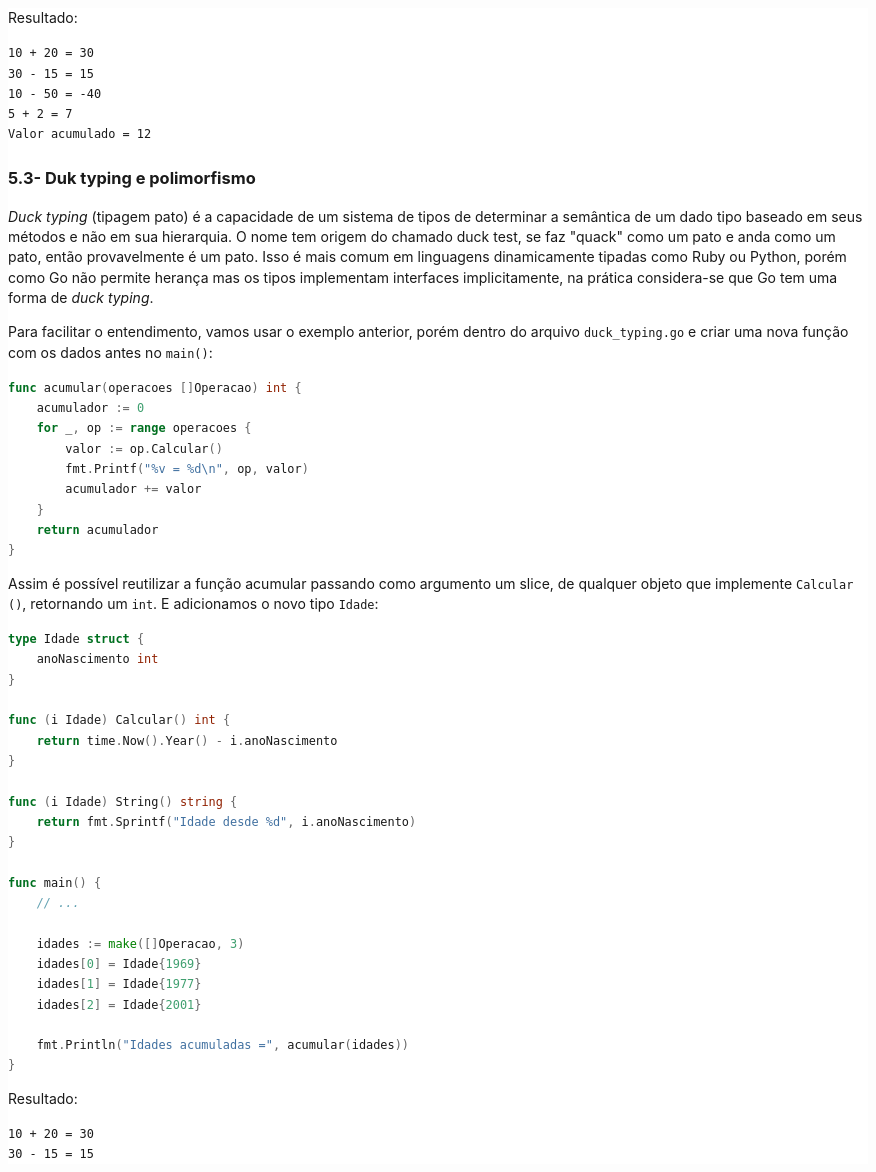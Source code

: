 Resultado:

````
10 + 20 = 30
30 - 15 = 15
10 - 50 = -40
5 + 2 = 7
Valor acumulado = 12
````

### 5.3- Duk typing e polimorfismo

_Duck typing_ (tipagem pato) é a capacidade de um sistema de tipos de determinar a semântica de um dado tipo baseado em
seus métodos e não em sua hierarquia. O nome tem origem do chamado duck test, se faz "quack" como um pato e anda como um
pato, então provavelmente é um pato. Isso é mais comum em linguagens dinamicamente tipadas como Ruby ou Python, porém
como Go não permite herança mas os tipos implementam interfaces implicitamente, na prática considera-se que Go tem uma
forma de _duck typing_.

Para facilitar o entendimento, vamos usar o exemplo anterior, porém dentro do arquivo
`duck_typing.go` e criar uma nova função com os dados antes no `main()`:
~~~go
func acumular(operacoes []Operacao) int {
    acumulador := 0
    for _, op := range operacoes {
        valor := op.Calcular()
        fmt.Printf("%v = %d\n", op, valor)
        acumulador += valor
    }
    return acumulador
}
~~~
Assim é possível reutilizar a função acumular passando como argumento um slice, de qualquer objeto que
implemente `Calcular()`, retornando um `int`. E adicionamos o novo tipo `Idade`:
~~~go
type Idade struct {
    anoNascimento int
}

func (i Idade) Calcular() int {
    return time.Now().Year() - i.anoNascimento
}

func (i Idade) String() string {
    return fmt.Sprintf("Idade desde %d", i.anoNascimento)
}

func main() {
    // ...	
	
    idades := make([]Operacao, 3)
    idades[0] = Idade{1969}
    idades[1] = Idade{1977}
    idades[2] = Idade{2001}
    
    fmt.Println("Idades acumuladas =", acumular(idades))
}
~~~
Resultado:
````
10 + 20 = 30
30 - 15 = 15
````